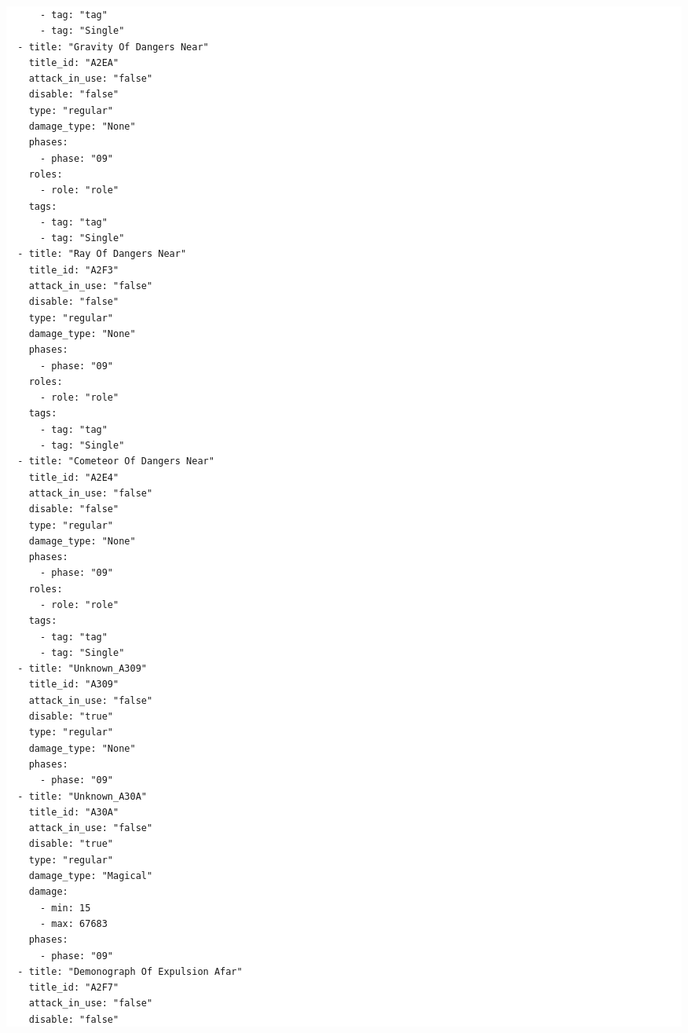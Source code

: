           - tag: "tag"
          - tag: "Single"
      - title: "Gravity Of Dangers Near"
        title_id: "A2EA"
        attack_in_use: "false"
        disable: "false"
        type: "regular"
        damage_type: "None"
        phases:
          - phase: "09"
        roles:
          - role: "role"
        tags:
          - tag: "tag"
          - tag: "Single"
      - title: "Ray Of Dangers Near"
        title_id: "A2F3"
        attack_in_use: "false"
        disable: "false"
        type: "regular"
        damage_type: "None"
        phases:
          - phase: "09"
        roles:
          - role: "role"
        tags:
          - tag: "tag"
          - tag: "Single"
      - title: "Cometeor Of Dangers Near"
        title_id: "A2E4"
        attack_in_use: "false"
        disable: "false"
        type: "regular"
        damage_type: "None"
        phases:
          - phase: "09"
        roles:
          - role: "role"
        tags:
          - tag: "tag"
          - tag: "Single"
      - title: "Unknown_A309"
        title_id: "A309"
        attack_in_use: "false"
        disable: "true"
        type: "regular"
        damage_type: "None"
        phases:
          - phase: "09"
      - title: "Unknown_A30A"
        title_id: "A30A"
        attack_in_use: "false"
        disable: "true"
        type: "regular"
        damage_type: "Magical"
        damage:
          - min: 15
          - max: 67683
        phases:
          - phase: "09"
      - title: "Demonograph Of Expulsion Afar"
        title_id: "A2F7"
        attack_in_use: "false"
        disable: "false"
